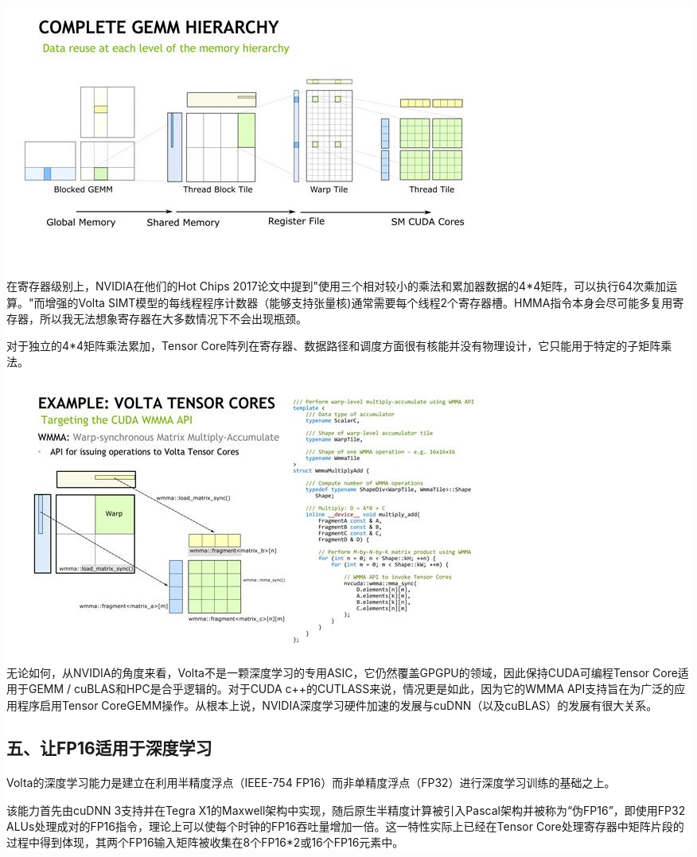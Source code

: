 ![](imgs/12.png)   
在寄存器级别上，NVIDIA在他们的Hot Chips 2017论文中提到"使用三个相对较小的乘法和累加器数据的4*4矩阵，可以执行64次乘加运算。"而增强的Volta SIMT模型的每线程程序计数器（能够支持张量核)通常需要每个线程2个寄存器槽。HMMA指令本身会尽可能多复用寄存器，所以我无法想象寄存器在大多数情况下不会出现瓶颈。

对于独立的4*4矩阵乘法累加，Tensor Core阵列在寄存器、数据路径和调度方面很有核能并没有物理设计，它只能用于特定的子矩阵乘法。

![](imgs/13.png)   

无论如何，从NVIDIA的角度来看，Volta不是一颗深度学习的专用ASIC，它仍然覆盖GPGPU的领域，因此保持CUDA可编程Tensor Core适用于GEMM / cuBLAS和HPC是合乎逻辑的。对于CUDA c++的CUTLASS来说，情况更是如此，因为它的WMMA API支持旨在为广泛的应用程序启用Tensor CoreGEMM操作。从根本上说，NVIDIA深度学习硬件加速的发展与cuDNN（以及cuBLAS）的发展有很大关系。

## 五、让FP16适用于深度学习

Volta的深度学习能力是建立在利用半精度浮点（IEEE-754 FP16）而非单精度浮点（FP32）进行深度学习训练的基础之上。

该能力首先由cuDNN 3支持并在Tegra X1的Maxwell架构中实现，随后原生半精度计算被引入Pascal架构并被称为“伪FP16”，即使用FP32 ALUs处理成对的FP16指令，理论上可以使每个时钟的FP16吞吐量增加一倍。这一特性实际上已经在Tensor Core处理寄存器中矩阵片段的过程中得到体现，其两个FP16输入矩阵被收集在8个FP16\*2或16个FP16元素中。
